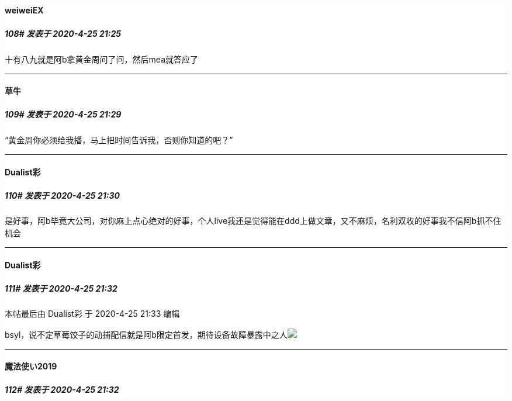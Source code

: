####  weiweiEX  
##### 108#       发表于 2020-4-25 21:25




十有八九就是阿b拿黄金周问了问，然后mea就答应了







-----

####  草牛  
##### 109#       发表于 2020-4-25 21:29




“黄金周你必须给我播，马上把时间告诉我，否则你知道的吧？”







-----

####  Dualist彩  
##### 110#       发表于 2020-4-25 21:30




是好事，阿b毕竟大公司，对你麻上点心绝对的好事，个人live我还是觉得能在ddd上做文章，又不麻烦，名利双收的好事我不信阿b抓不住机会







-----

####  Dualist彩  
##### 111#       发表于 2020-4-25 21:32



 本帖最后由 Dualist彩 于 2020-4-25 21:33 编辑 

bsyl，说不定草莓饺子的动捕配信就是阿b限定首发，期待设备故障暴露中之人<img src="https://static.saraba1st.com/image/smiley/face2017/066.png" referrerpolicy="no-referrer">







-----

####  魔法使い2019  
##### 112#       发表于 2020-4-25 21:32
